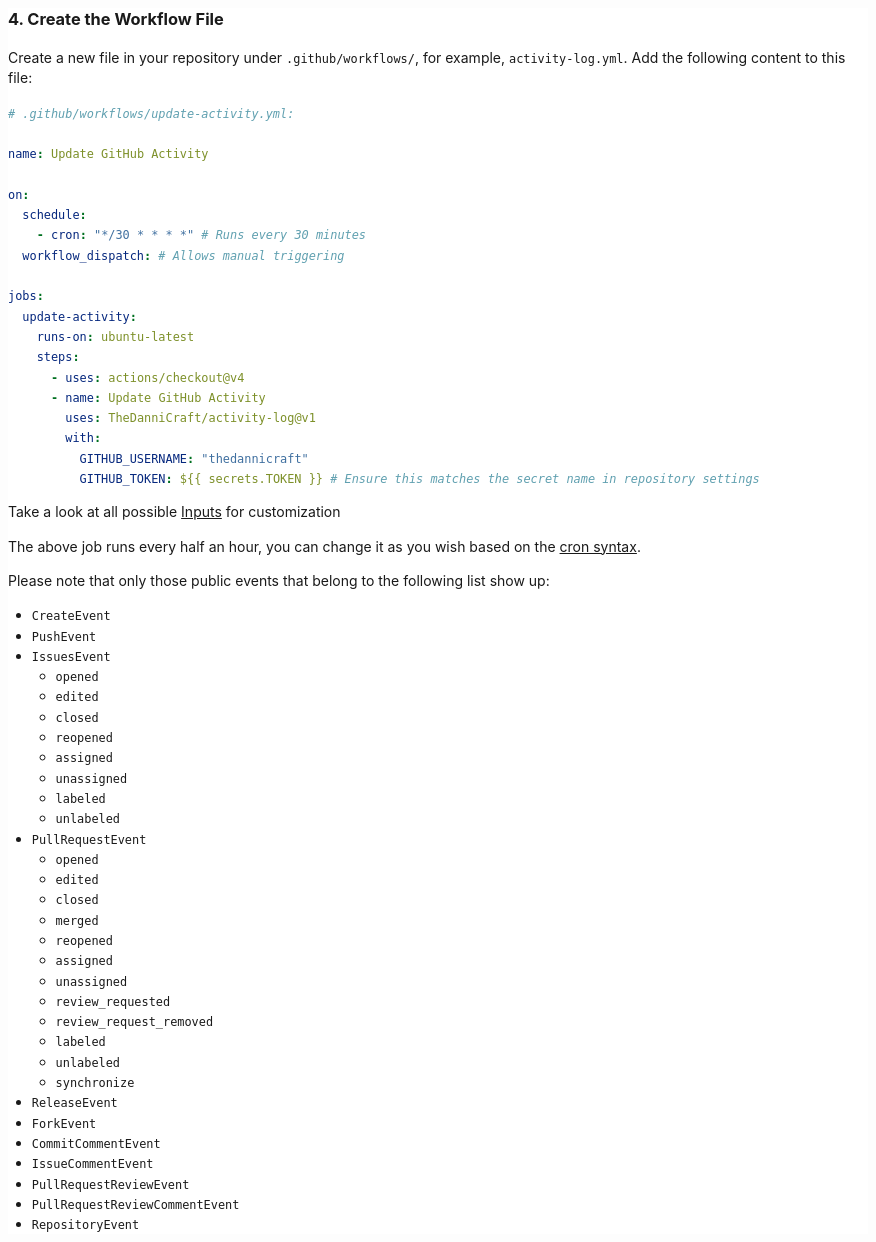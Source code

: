 ### 4. Create the Workflow File

Create a new file in your repository under `.github/workflows/`, for example, `activity-log.yml`. Add the following content to this file:

```yml
# .github/workflows/update-activity.yml:

name: Update GitHub Activity

on:
  schedule:
    - cron: "*/30 * * * *" # Runs every 30 minutes
  workflow_dispatch: # Allows manual triggering

jobs:
  update-activity:
    runs-on: ubuntu-latest
    steps:
      - uses: actions/checkout@v4
      - name: Update GitHub Activity
        uses: TheDanniCraft/activity-log@v1
        with:
          GITHUB_USERNAME: "thedannicraft"
          GITHUB_TOKEN: ${{ secrets.TOKEN }} # Ensure this matches the secret name in repository settings
```

Take a look at all possible [Inputs](#inputs) for customization

The above job runs every half an hour, you can change it as you wish based on the [cron syntax](https://crontab.guru).

Please note that only those public events that belong to the following list show up:

- `CreateEvent`
- `PushEvent`
- `IssuesEvent`
  - `opened`
  - `edited`
  - `closed`
  - `reopened`
  - `assigned`
  - `unassigned`
  - `labeled`
  - `unlabeled`
- `PullRequestEvent`
  - `opened`
  - `edited`
  - `closed`
  - `merged`
  - `reopened`
  - `assigned`
  - `unassigned`
  - `review_requested`
  - `review_request_removed`
  - `labeled`
  - `unlabeled`
  - `synchronize`
- `ReleaseEvent`
- `ForkEvent`
- `CommitCommentEvent`
- `IssueCommentEvent`
- `PullRequestReviewEvent`
- `PullRequestReviewCommentEvent`
- `RepositoryEvent`